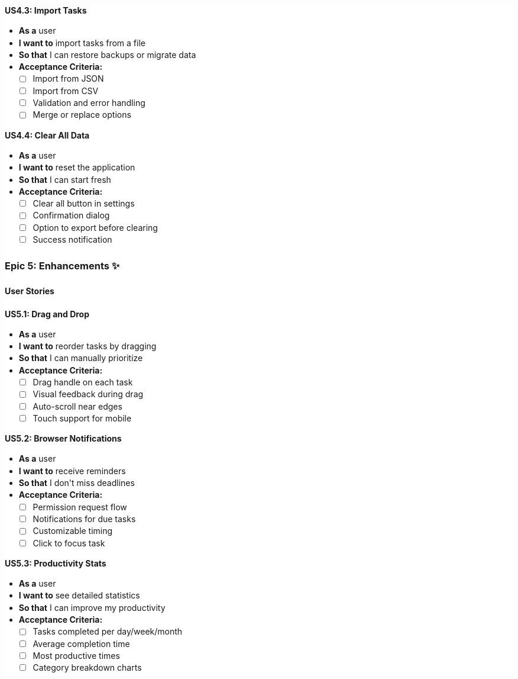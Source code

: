 **US4.3: Import Tasks**
- **As a** user
- **I want to** import tasks from a file
- **So that** I can restore backups or migrate data
- **Acceptance Criteria:**
  - [ ] Import from JSON
  - [ ] Import from CSV
  - [ ] Validation and error handling
  - [ ] Merge or replace options

**US4.4: Clear All Data**
- **As a** user
- **I want to** reset the application
- **So that** I can start fresh
- **Acceptance Criteria:**
  - [ ] Clear all button in settings
  - [ ] Confirmation dialog
  - [ ] Option to export before clearing
  - [ ] Success notification

### Epic 5: Enhancements ✨

#### User Stories

**US5.1: Drag and Drop**
- **As a** user
- **I want to** reorder tasks by dragging
- **So that** I can manually prioritize
- **Acceptance Criteria:**
  - [ ] Drag handle on each task
  - [ ] Visual feedback during drag
  - [ ] Auto-scroll near edges
  - [ ] Touch support for mobile

**US5.2: Browser Notifications**
- **As a** user
- **I want to** receive reminders
- **So that** I don't miss deadlines
- **Acceptance Criteria:**
  - [ ] Permission request flow
  - [ ] Notifications for due tasks
  - [ ] Customizable timing
  - [ ] Click to focus task

**US5.3: Productivity Stats**
- **As a** user
- **I want to** see detailed statistics
- **So that** I can improve my productivity
- **Acceptance Criteria:**
  - [ ] Tasks completed per day/week/month
  - [ ] Average completion time
  - [ ] Most productive times
  - [ ] Category breakdown charts
